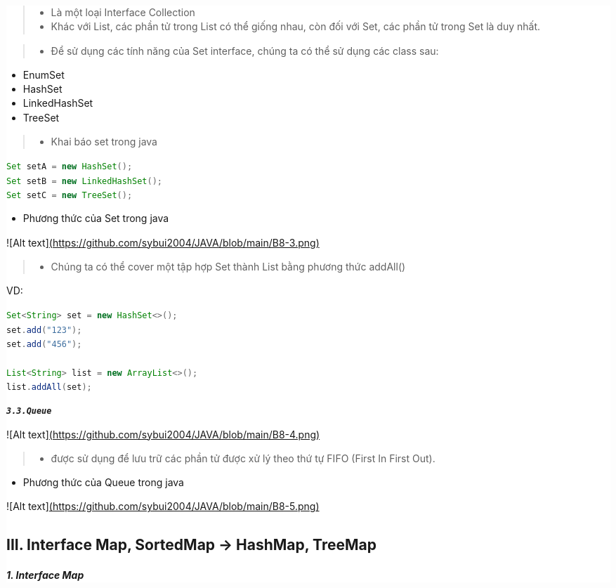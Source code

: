 >- Là một loại Interface Collection
>- Khác với List, các phần tử trong List có thể giống nhau, còn đối với Set, các phần tử trong Set là duy nhất.

>- Để sử dụng các tính năng của Set interface, chúng ta có thể sử dụng các class sau:

- EnumSet
- HashSet
- LinkedHashSet
- TreeSet

>- Khai báo set trong java

```java
Set setA = new HashSet();
Set setB = new LinkedHashSet();
Set setC = new TreeSet();
```

- Phương thức của Set trong java

![Alt text][(https://github.com/sybui2004/JAVA/blob/main/B8-3.png)](https://github.com/sybui2004/JAVA---PROPTIT/blob/main/BU%E1%BB%94I%208%20M%E1%BB%98T%20S%E1%BB%90%20C%E1%BA%A4U%20TR%C3%9AC%20D%E1%BB%AE%20LI%E1%BB%86U%20TH%C6%AF%E1%BB%9CNG%20TH%E1%BA%A4Y%20TRONG%20JAVA/B8-3.png)


>- Chúng ta có thể cover một tập hợp Set thành List bằng phương thức addAll()

VD:
```java
Set<String> set = new HashSet<>();
set.add("123");
set.add("456");

List<String> list = new ArrayList<>();
list.addAll(set);

```

***`3.3.Queue`***

![Alt text][(https://github.com/sybui2004/JAVA/blob/main/B8-4.png)](https://github.com/sybui2004/JAVA---PROPTIT/blob/main/BU%E1%BB%94I%208%20M%E1%BB%98T%20S%E1%BB%90%20C%E1%BA%A4U%20TR%C3%9AC%20D%E1%BB%AE%20LI%E1%BB%86U%20TH%C6%AF%E1%BB%9CNG%20TH%E1%BA%A4Y%20TRONG%20JAVA/B8-4.png)

>- được sử dụng để lưu trữ các phần tử được xử lý theo thứ tự FIFO (First In First Out).

- Phương thức của Queue trong java

![Alt text][(https://github.com/sybui2004/JAVA/blob/main/B8-5.png)](https://github.com/sybui2004/JAVA---PROPTIT/blob/main/BU%E1%BB%94I%208%20M%E1%BB%98T%20S%E1%BB%90%20C%E1%BA%A4U%20TR%C3%9AC%20D%E1%BB%AE%20LI%E1%BB%86U%20TH%C6%AF%E1%BB%9CNG%20TH%E1%BA%A4Y%20TRONG%20JAVA/B8-5.png)



## **III. Interface Map, SortedMap -> HashMap, TreeMap**
***1. Interface Map***